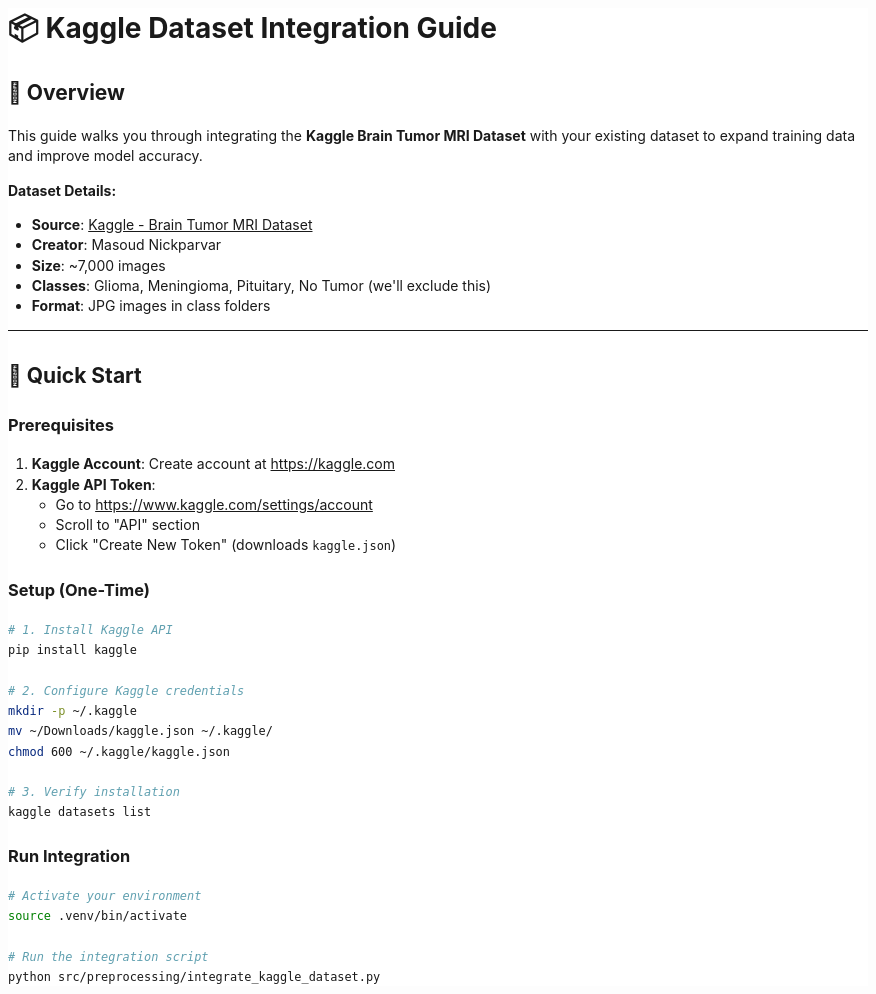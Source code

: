 # 📦 Kaggle Dataset Integration Guide

## 🎯 Overview

This guide walks you through integrating the **Kaggle Brain Tumor MRI Dataset** with your existing dataset to expand training data and improve model accuracy.

**Dataset Details:**
- **Source**: [Kaggle - Brain Tumor MRI Dataset](https://www.kaggle.com/datasets/masoudnickparvar/brain-tumor-mri-dataset)
- **Creator**: Masoud Nickparvar
- **Size**: ~7,000 images
- **Classes**: Glioma, Meningioma, Pituitary, No Tumor (we'll exclude this)
- **Format**: JPG images in class folders

---

## 🚀 Quick Start

### Prerequisites

1. **Kaggle Account**: Create account at https://kaggle.com
2. **Kaggle API Token**: 
   - Go to https://www.kaggle.com/settings/account
   - Scroll to "API" section
   - Click "Create New Token" (downloads `kaggle.json`)

### Setup (One-Time)

```bash
# 1. Install Kaggle API
pip install kaggle

# 2. Configure Kaggle credentials
mkdir -p ~/.kaggle
mv ~/Downloads/kaggle.json ~/.kaggle/
chmod 600 ~/.kaggle/kaggle.json

# 3. Verify installation
kaggle datasets list
```

### Run Integration

```bash
# Activate your environment
source .venv/bin/activate

# Run the integration script
python src/preprocessing/integrate_kaggle_dataset.py
```
